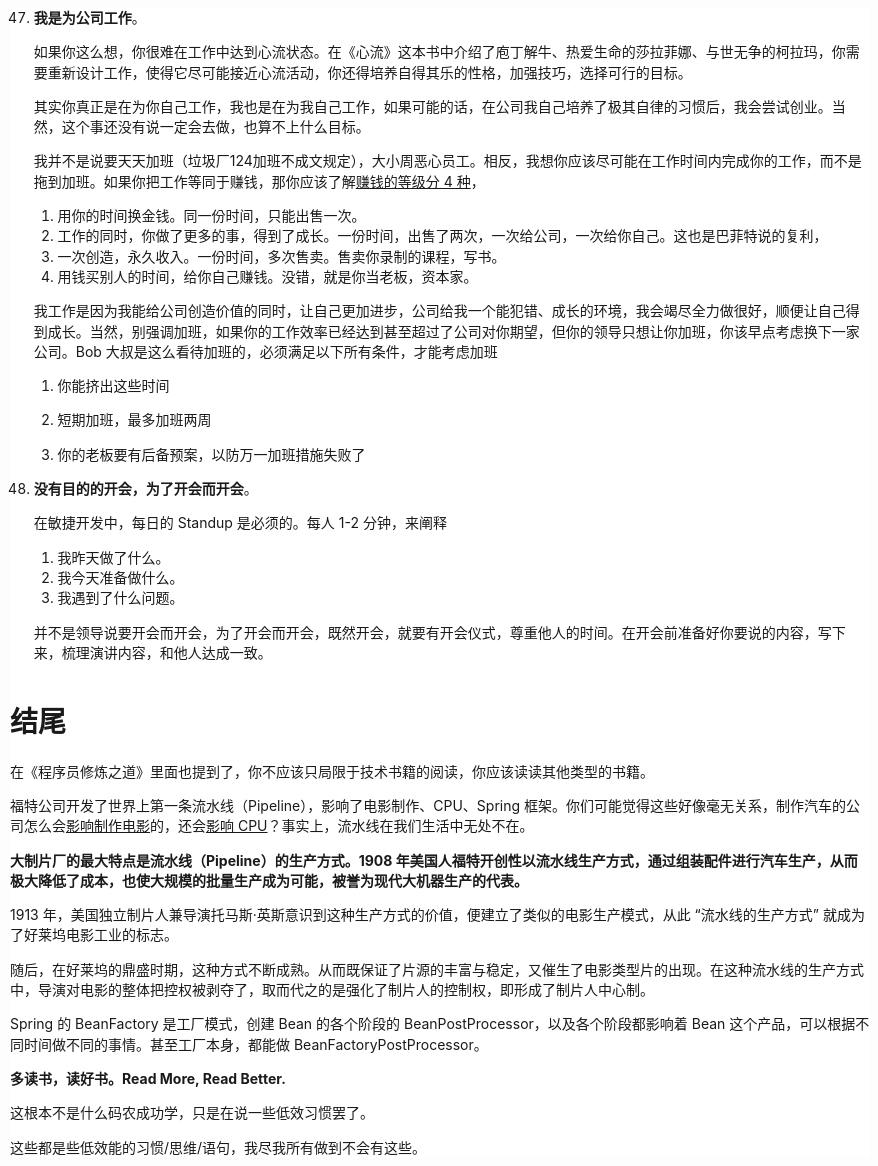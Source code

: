 47. **我是为公司工作**。

    如果你这么想，你很难在工作中达到心流状态。在《心流》这本书中介绍了庖丁解牛、热爱生命的莎拉菲娜、与世无争的柯拉玛，你需要重新设计工作，使得它尽可能接近心流活动，你还得培养自得其乐的性格，加强技巧，选择可行的目标。

    其实你真正是在为你自己工作，我也是在为我自己工作，如果可能的话，在公司我自己培养了极其自律的习惯后，我会尝试创业。当然，这个事还没有说一定会去做，也算不上什么目标。

    我并不是说要天天加班（垃圾厂124加班不成文规定），大小周恶心员工。相反，我想你应该尽可能在工作时间内完成你的工作，而不是拖到加班。如果你把工作等同于赚钱，那你应该了解[赚钱的等级分 4 种](https://www.youtube.com/watch?v=U0hQp74h_iA)，

    1. 用你的时间换金钱。同一份时间，只能出售一次。
    2. 工作的同时，你做了更多的事，得到了成长。一份时间，出售了两次，一次给公司，一次给你自己。这也是巴菲特说的复利，
    3. 一次创造，永久收入。一份时间，多次售卖。售卖你录制的课程，写书。
    4. 用钱买别人的时间，给你自己赚钱。没错，就是你当老板，资本家。

    我工作是因为我能给公司创造价值的同时，让自己更加进步，公司给我一个能犯错、成长的环境，我会竭尽全力做很好，顺便让自己得到成长。当然，别强调加班，如果你的工作效率已经达到甚至超过了公司对你期望，但你的领导只想让你加班，你该早点考虑换下一家公司。Bob 大叔是这么看待加班的，必须满足以下所有条件，才能考虑加班

    1. 你能挤出这些时间

    2. 短期加班，最多加班两周

    3. 你的老板要有后备预案，以防万一加班措施失败了

48. **没有目的的开会，为了开会而开会**。

    在敏捷开发中，每日的 Standup 是必须的。每人 1-2 分钟，来阐释

    1. 我昨天做了什么。
    2. 我今天准备做什么。
    3. 我遇到了什么问题。

    并不是领导说要开会而开会，为了开会而开会，既然开会，就要有开会仪式，尊重他人的时间。在开会前准备好你要说的内容，写下来，梳理演讲内容，和他人达成一致。

# 结尾

在《程序员修炼之道》里面也提到了，你不应该只局限于技术书籍的阅读，你应该读读其他类型的书籍。

福特公司开发了世界上第一条流水线（Pipeline），影响了电影制作、CPU、Spring 框架。你们可能觉得这些好像毫无关系，制作汽车的公司怎么会[影响制作电影](https://young1lin.me/2021/06/15/film-mooc/#%E7%94%B5%E5%BD%B1%E5%B7%A5%E4%B8%9A%E4%B8%8E%E7%94%B5%E5%BD%B1%E4%BA%A7%E4%B8%9A-1)的，还会[影响 CPU](https://zh.wikipedia.org/zh-cn/%E6%8C%87%E4%BB%A4%E7%AE%A1%E7%B7%9A%E5%8C%96)？事实上，流水线在我们生活中无处不在。

**大制片厂的最大特点是流水线（Pipeline）的生产方式。1908 年美国人福特开创性以流水线生产方式，通过组装配件进行汽车生产，从而极大降低了成本，也使大规模的批量生产成为可能，被誉为现代大机器生产的代表。**

1913 年，美国独立制片人兼导演托马斯·英斯意识到这种生产方式的价值，便建立了类似的电影生产模式，从此 “流水线的生产方式” 就成为了好莱坞电影工业的标志。

随后，在好莱坞的鼎盛时期，这种方式不断成熟。从而既保证了片源的丰富与稳定，又催生了电影类型片的出现。在这种流水线的生产方式中，导演对电影的整体把控权被剥夺了，取而代之的是强化了制片人的控制权，即形成了制片人中心制。

Spring 的 BeanFactory 是工厂模式，创建 Bean 的各个阶段的 BeanPostProcessor，以及各个阶段都影响着 Bean 这个产品，可以根据不同时间做不同的事情。甚至工厂本身，都能做 BeanFactoryPostProcessor。

**多读书，读好书。Read More, Read Better.**

这根本不是什么码农成功学，只是在说一些低效习惯罢了。

这些都是些低效能的习惯/思维/语句，我尽我所有做到不会有这些。
